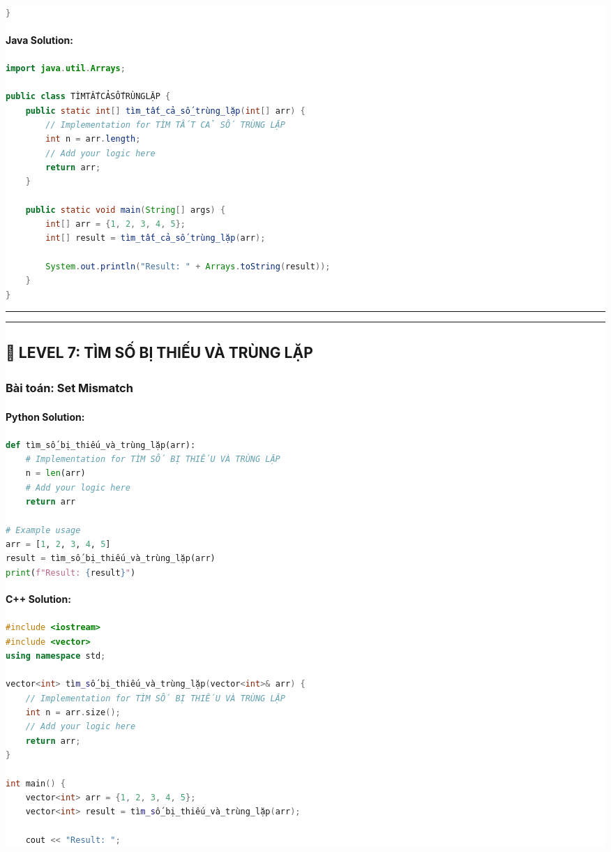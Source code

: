 ```c
}
```

#### **Java Solution:**
```java
import java.util.Arrays;

public class TÌMTẤTCẢSỐTRÙNGLẶP {
    public static int[] tìm_tất_cả_số_trùng_lặp(int[] arr) {
        // Implementation for TÌM TẤT CẢ SỐ TRÙNG LẶP
        int n = arr.length;
        // Add your logic here
        return arr;
    }
    
    public static void main(String[] args) {
        int[] arr = {1, 2, 3, 4, 5};
        int[] result = tìm_tất_cả_số_trùng_lặp(arr);
        
        System.out.println("Result: " + Arrays.toString(result));
    }
}
```

---

---

## 🎯 **LEVEL 7: TÌM SỐ BỊ THIẾU VÀ TRÙNG LẶP**
### **Bài toán**: Set Mismatch

#### **Python Solution:**
```python
def tìm_số_bị_thiếu_và_trùng_lặp(arr):
    # Implementation for TÌM SỐ BỊ THIẾU VÀ TRÙNG LẶP
    n = len(arr)
    # Add your logic here
    return arr

# Example usage
arr = [1, 2, 3, 4, 5]
result = tìm_số_bị_thiếu_và_trùng_lặp(arr)
print(f"Result: {result}")
```

#### **C++ Solution:**
```cpp
#include <iostream>
#include <vector>
using namespace std;

vector<int> tìm_số_bị_thiếu_và_trùng_lặp(vector<int>& arr) {
    // Implementation for TÌM SỐ BỊ THIẾU VÀ TRÙNG LẶP
    int n = arr.size();
    // Add your logic here
    return arr;
}

int main() {
    vector<int> arr = {1, 2, 3, 4, 5};
    vector<int> result = tìm_số_bị_thiếu_và_trùng_lặp(arr);
    
    cout << "Result: ";
```